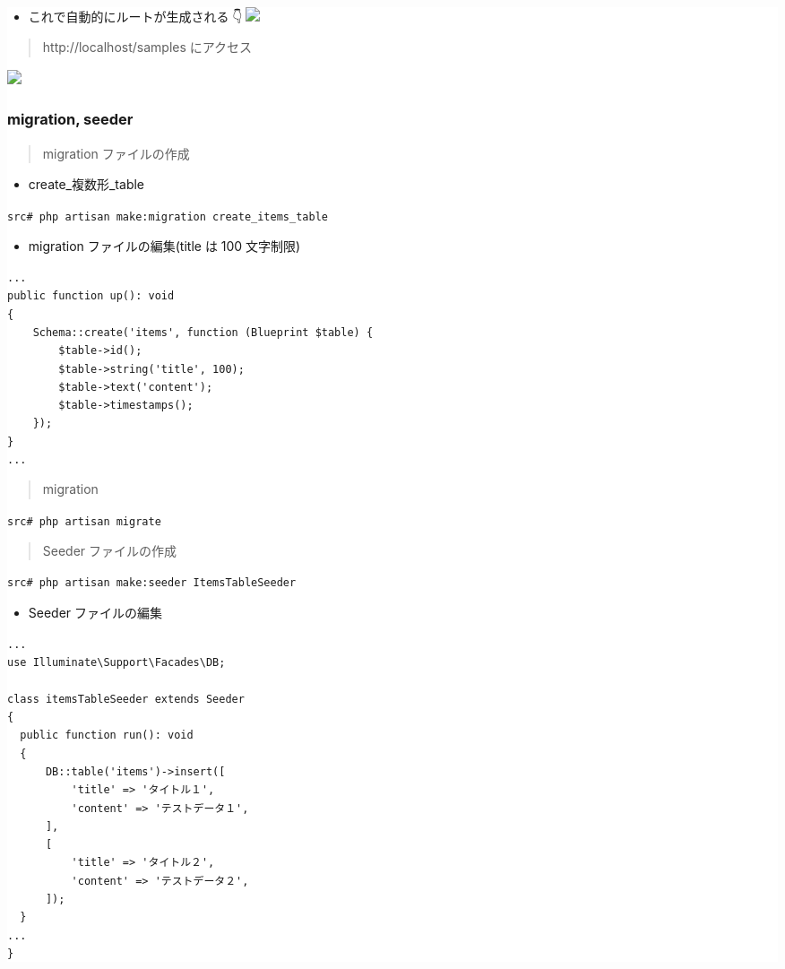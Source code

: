 - これで自動的にルートが生成される 👇️
  <img src="https://qiita-image-store.s3.ap-northeast-1.amazonaws.com/0/3822203/9c35fbb2-4e38-22a3-232c-0e6d05577df0.jpeg" width="400px">

> http://localhost/samples にアクセス

<img src="https://qiita-image-store.s3.ap-northeast-1.amazonaws.com/0/3822203/7a7058e0-7569-56a2-e59f-c84e0c1c6b22.jpeg" width="400px">

### migration, seeder

> migration ファイルの作成

- create\_複数形\_table

```bash
src# php artisan make:migration create_items_table
```

- migration ファイルの編集(title は 100 文字制限)

```php:database/migrations/2024_11_30_123816_create_items_table.php
...
public function up(): void
{
    Schema::create('items', function (Blueprint $table) {
        $table->id();
        $table->string('title', 100);
        $table->text('content');
        $table->timestamps();
    });
}
...
```

> migration

```bash
src# php artisan migrate
```

> Seeder ファイルの作成

```bash
src# php artisan make:seeder ItemsTableSeeder
```

- Seeder ファイルの編集

```php:database/seeders/ItemsTableSeeder.php
...
use Illuminate\Support\Facades\DB;

class itemsTableSeeder extends Seeder
{
  public function run(): void
  {
      DB::table('items')->insert([
          'title' => 'タイトル１',
          'content' => 'テストデータ１',
      ],
      [
          'title' => 'タイトル２',
          'content' => 'テストデータ２',
      ]);
  }
...
}
```
